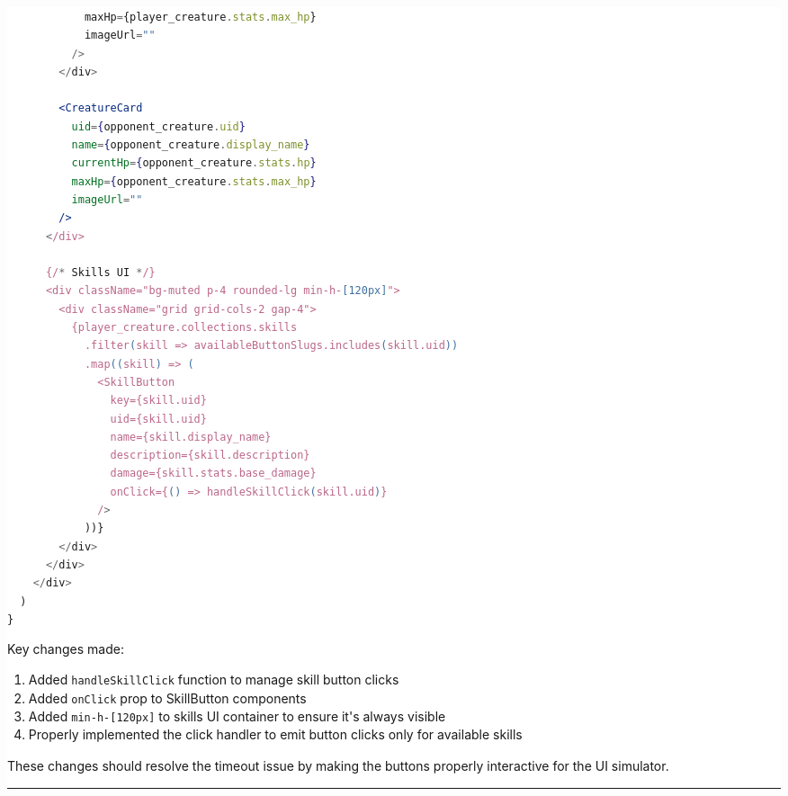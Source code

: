 ```jsx main_game/templates/MainGameScene.tsx
            maxHp={player_creature.stats.max_hp}
            imageUrl=""
          />
        </div>
        
        <CreatureCard
          uid={opponent_creature.uid}
          name={opponent_creature.display_name}
          currentHp={opponent_creature.stats.hp}
          maxHp={opponent_creature.stats.max_hp}
          imageUrl=""
        />
      </div>

      {/* Skills UI */}
      <div className="bg-muted p-4 rounded-lg min-h-[120px]">
        <div className="grid grid-cols-2 gap-4">
          {player_creature.collections.skills
            .filter(skill => availableButtonSlugs.includes(skill.uid))
            .map((skill) => (
              <SkillButton
                key={skill.uid}
                uid={skill.uid}
                name={skill.display_name}
                description={skill.description}
                damage={skill.stats.base_damage}
                onClick={() => handleSkillClick(skill.uid)}
              />
            ))}
        </div>
      </div>
    </div>
  )
}
```

Key changes made:
1. Added `handleSkillClick` function to manage skill button clicks
2. Added `onClick` prop to SkillButton components
3. Added `min-h-[120px]` to skills UI container to ensure it's always visible
4. Properly implemented the click handler to emit button clicks only for available skills

These changes should resolve the timeout issue by making the buttons properly interactive for the UI simulator.
__________________
